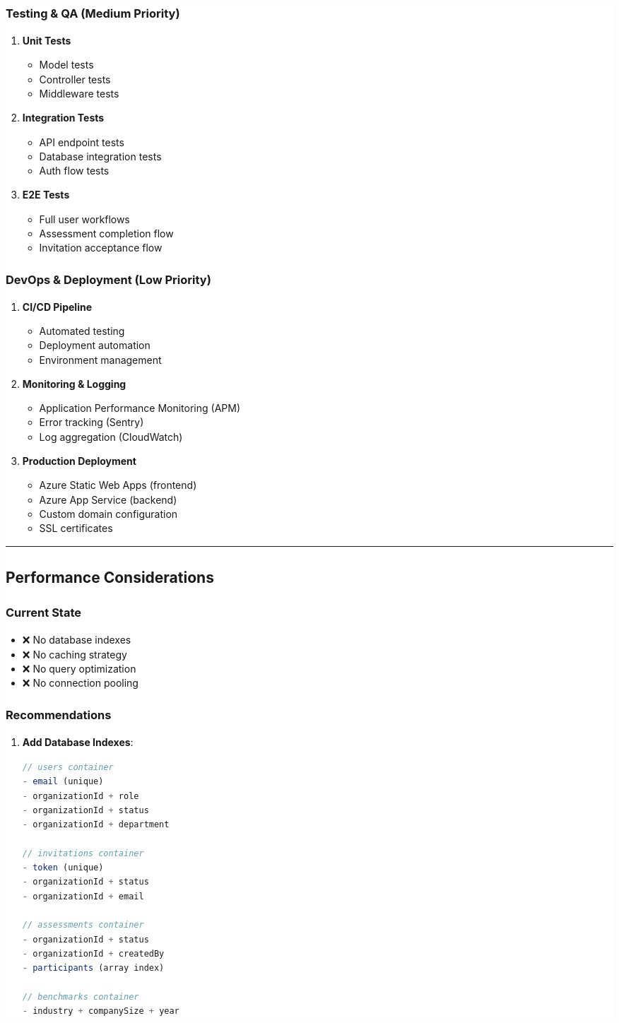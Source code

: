 ### Testing & QA (Medium Priority)
1. **Unit Tests**
   - Model tests
   - Controller tests
   - Middleware tests

2. **Integration Tests**
   - API endpoint tests
   - Database integration tests
   - Auth flow tests

3. **E2E Tests**
   - Full user workflows
   - Assessment completion flow
   - Invitation acceptance flow

### DevOps & Deployment (Low Priority)
1. **CI/CD Pipeline**
   - Automated testing
   - Deployment automation
   - Environment management

2. **Monitoring & Logging**
   - Application Performance Monitoring (APM)
   - Error tracking (Sentry)
   - Log aggregation (CloudWatch)

3. **Production Deployment**
   - Azure Static Web Apps (frontend)
   - Azure App Service (backend)
   - Custom domain configuration
   - SSL certificates

---

## Performance Considerations

### Current State
- ❌ No database indexes
- ❌ No caching strategy
- ❌ No query optimization
- ❌ No connection pooling

### Recommendations
1. **Add Database Indexes**:
   ```javascript
   // users container
   - email (unique)
   - organizationId + role
   - organizationId + status
   - organizationId + department

   // invitations container
   - token (unique)
   - organizationId + status
   - organizationId + email

   // assessments container
   - organizationId + status
   - organizationId + createdBy
   - participants (array index)

   // benchmarks container
   - industry + companySize + year
   ```